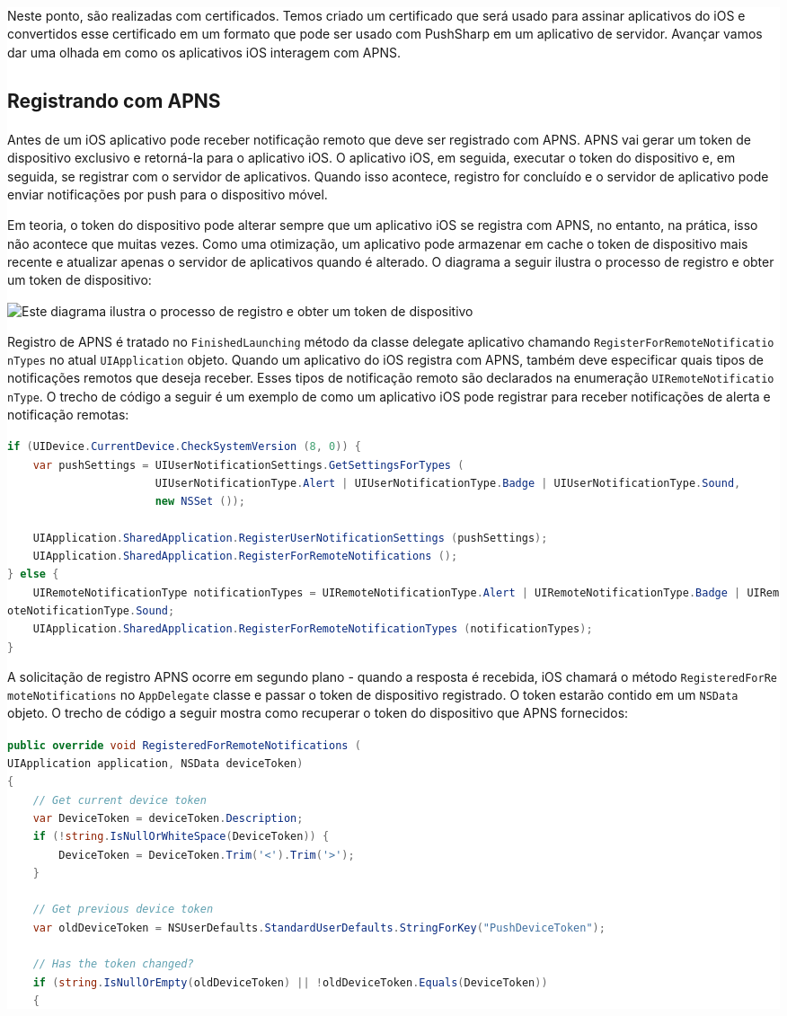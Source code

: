 Neste ponto, são realizadas com certificados. Temos criado um certificado que será usado para assinar aplicativos do iOS e convertidos esse certificado em um formato que pode ser usado com PushSharp em um aplicativo de servidor. Avançar vamos dar uma olhada em como os aplicativos iOS interagem com APNS.

## <a name="registering-with-apns"></a>Registrando com APNS

Antes de um iOS aplicativo pode receber notificação remoto que deve ser registrado com APNS. APNS vai gerar um token de dispositivo exclusivo e retorná-la para o aplicativo iOS. O aplicativo iOS, em seguida, executar o token do dispositivo e, em seguida, se registrar com o servidor de aplicativos. Quando isso acontece, registro for concluído e o servidor de aplicativo pode enviar notificações por push para o dispositivo móvel.

Em teoria, o token do dispositivo pode alterar sempre que um aplicativo iOS se registra com APNS, no entanto, na prática, isso não acontece que muitas vezes. Como uma otimização, um aplicativo pode armazenar em cache o token de dispositivo mais recente e atualizar apenas o servidor de aplicativos quando é alterado. O diagrama a seguir ilustra o processo de registro e obter um token de dispositivo:

 ![](remote-notifications-in-ios-images/image12.png "Este diagrama ilustra o processo de registro e obter um token de dispositivo")

Registro de APNS é tratado no `FinishedLaunching` método da classe delegate aplicativo chamando `RegisterForRemoteNotificationTypes` no atual `UIApplication` objeto. Quando um aplicativo do iOS registra com APNS, também deve especificar quais tipos de notificações remotos que deseja receber. Esses tipos de notificação remoto são declarados na enumeração `UIRemoteNotificationType`. O trecho de código a seguir é um exemplo de como um aplicativo iOS pode registrar para receber notificações de alerta e notificação remotas:

```csharp
if (UIDevice.CurrentDevice.CheckSystemVersion (8, 0)) {
    var pushSettings = UIUserNotificationSettings.GetSettingsForTypes (
                       UIUserNotificationType.Alert | UIUserNotificationType.Badge | UIUserNotificationType.Sound,
                       new NSSet ());

    UIApplication.SharedApplication.RegisterUserNotificationSettings (pushSettings);
    UIApplication.SharedApplication.RegisterForRemoteNotifications ();
} else {
    UIRemoteNotificationType notificationTypes = UIRemoteNotificationType.Alert | UIRemoteNotificationType.Badge | UIRemoteNotificationType.Sound;
    UIApplication.SharedApplication.RegisterForRemoteNotificationTypes (notificationTypes);
}
```

A solicitação de registro APNS ocorre em segundo plano - quando a resposta é recebida, iOS chamará o método `RegisteredForRemoteNotifications` no `AppDelegate` classe e passar o token de dispositivo registrado. O token estarão contido em um `NSData` objeto. O trecho de código a seguir mostra como recuperar o token do dispositivo que APNS fornecidos:

```csharp
public override void RegisteredForRemoteNotifications (
UIApplication application, NSData deviceToken)
{
    // Get current device token
    var DeviceToken = deviceToken.Description;
    if (!string.IsNullOrWhiteSpace(DeviceToken)) {
        DeviceToken = DeviceToken.Trim('<').Trim('>');
    }

    // Get previous device token
    var oldDeviceToken = NSUserDefaults.StandardUserDefaults.StringForKey("PushDeviceToken");

    // Has the token changed?
    if (string.IsNullOrEmpty(oldDeviceToken) || !oldDeviceToken.Equals(DeviceToken))
    {
```